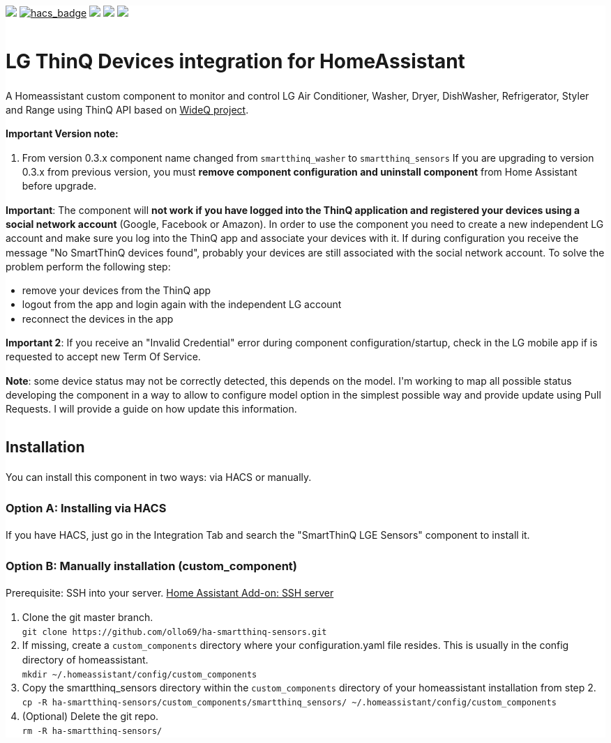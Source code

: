 [![](https://img.shields.io/github/release/ollo69/ha-smartthinq-washer/all.svg?style=for-the-badge)](https://github.com/ollo69/ha-smartthinq-sensors/releases)
[![hacs_badge](https://img.shields.io/badge/HACS-Default-orange.svg?style=for-the-badge)](https://github.com/custom-components/hacs)
[![](https://img.shields.io/github/license/ollo69/ha-smartthinq-washer?style=for-the-badge)](LICENSE)
[![](https://img.shields.io/badge/MAINTAINER-%40ollo69-red?style=for-the-badge)](https://github.com/ollo69)
[![](https://img.shields.io/badge/COMMUNITY-FORUM-success?style=for-the-badge)](https://community.home-assistant.io)

# LG ThinQ Devices integration for HomeAssistant
A Homeassistant custom component to monitor and control LG Air Conditioner, Washer, Dryer, DishWasher, Refrigerator, Styler and Range 
using ThinQ API based on [WideQ project][wideq].<br/>

**Important Version note:** 
1. From version 0.3.x component name changed from `smartthinq_washer` to `smartthinq_sensors`
If you are upgrading to version 0.3.x from previous version, you must **remove component configuration and uninstall component**
from Home Assistant before upgrade.<br/>

**Important**: The component will **not work if you have logged into the ThinQ application and registered your devices using a social network account** (Google, Facebook or Amazon). In order to use the component you need to create a new independent LG account and make sure you log into the ThinQ app and associate your devices with it.
If during configuration you receive the message "No SmartThinQ devices found", probably your devices are still associated with the social network account. To solve the problem perform the following step:
- remove your devices from the ThinQ app
- logout from the app and login again with the independent LG account
- reconnect the devices in the app

**Important 2**: If you receive an "Invalid Credential" error during component configuration/startup, check in the LG mobile app if is requested to accept new Term Of Service.

**Note**: some device status may not be correctly detected, this depends on the model. I'm working to map all possible status developing the component in a way to allow to configure model option in the simplest possible way and provide update using Pull Requests. I will provide a guide on how update this information.<br/>

## Installation
You can install this component in two ways: via HACS or manually.

### Option A: Installing via HACS
If you have HACS, just go in the Integration Tab and search the "SmartThinQ LGE Sensors" component to install it.

### Option B: Manually installation (custom_component)
Prerequisite: SSH into your server. [Home Assistant Add-on: SSH server](https://github.com/home-assistant/hassio-addons/tree/master/ssh)
1. Clone the git master branch.  
`git clone https://github.com/ollo69/ha-smartthinq-sensors.git`
2. If missing, create a `custom_components` directory where your configuration.yaml file resides. This is usually in the config directory of homeassistant.  
`mkdir ~/.homeassistant/config/custom_components`
3. Copy the smartthinq_sensors directory within the `custom_components` directory of your homeassistant installation from step 2.  
`cp -R ha-smartthinq-sensors/custom_components/smartthinq_sensors/ ~/.homeassistant/config/custom_components`
4. (Optional) Delete the git repo.  
`rm -R ha-smartthinq-sensors/`


[ollo69]: https://github.com/ollo69
[wideq]: https://github.com/sampsyo/wideq
[adrian]: https://github.com/sampsyo
[mit]: https://opensource.org/licenses/MIT
[ISO-3166-1-alpha-2]: https://en.wikipedia.org/wiki/ISO_3166-2
[ISO-639-1]: https://en.wikipedia.org/wiki/List_of_ISO_639-1_codes